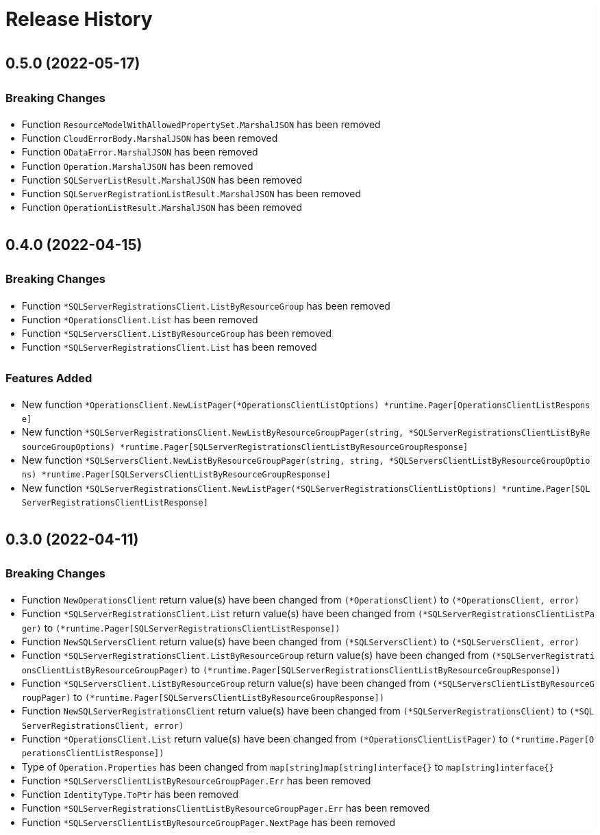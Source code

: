 # Release History

## 0.5.0 (2022-05-17)
### Breaking Changes

- Function `ResourceModelWithAllowedPropertySet.MarshalJSON` has been removed
- Function `CloudErrorBody.MarshalJSON` has been removed
- Function `ODataError.MarshalJSON` has been removed
- Function `Operation.MarshalJSON` has been removed
- Function `SQLServerListResult.MarshalJSON` has been removed
- Function `SQLServerRegistrationListResult.MarshalJSON` has been removed
- Function `OperationListResult.MarshalJSON` has been removed


## 0.4.0 (2022-04-15)
### Breaking Changes

- Function `*SQLServerRegistrationsClient.ListByResourceGroup` has been removed
- Function `*OperationsClient.List` has been removed
- Function `*SQLServersClient.ListByResourceGroup` has been removed
- Function `*SQLServerRegistrationsClient.List` has been removed

### Features Added

- New function `*OperationsClient.NewListPager(*OperationsClientListOptions) *runtime.Pager[OperationsClientListResponse]`
- New function `*SQLServerRegistrationsClient.NewListByResourceGroupPager(string, *SQLServerRegistrationsClientListByResourceGroupOptions) *runtime.Pager[SQLServerRegistrationsClientListByResourceGroupResponse]`
- New function `*SQLServersClient.NewListByResourceGroupPager(string, string, *SQLServersClientListByResourceGroupOptions) *runtime.Pager[SQLServersClientListByResourceGroupResponse]`
- New function `*SQLServerRegistrationsClient.NewListPager(*SQLServerRegistrationsClientListOptions) *runtime.Pager[SQLServerRegistrationsClientListResponse]`


## 0.3.0 (2022-04-11)
### Breaking Changes

- Function `NewOperationsClient` return value(s) have been changed from `(*OperationsClient)` to `(*OperationsClient, error)`
- Function `*SQLServerRegistrationsClient.List` return value(s) have been changed from `(*SQLServerRegistrationsClientListPager)` to `(*runtime.Pager[SQLServerRegistrationsClientListResponse])`
- Function `NewSQLServersClient` return value(s) have been changed from `(*SQLServersClient)` to `(*SQLServersClient, error)`
- Function `*SQLServerRegistrationsClient.ListByResourceGroup` return value(s) have been changed from `(*SQLServerRegistrationsClientListByResourceGroupPager)` to `(*runtime.Pager[SQLServerRegistrationsClientListByResourceGroupResponse])`
- Function `*SQLServersClient.ListByResourceGroup` return value(s) have been changed from `(*SQLServersClientListByResourceGroupPager)` to `(*runtime.Pager[SQLServersClientListByResourceGroupResponse])`
- Function `NewSQLServerRegistrationsClient` return value(s) have been changed from `(*SQLServerRegistrationsClient)` to `(*SQLServerRegistrationsClient, error)`
- Function `*OperationsClient.List` return value(s) have been changed from `(*OperationsClientListPager)` to `(*runtime.Pager[OperationsClientListResponse])`
- Type of `Operation.Properties` has been changed from `map[string]map[string]interface{}` to `map[string]interface{}`
- Function `*SQLServersClientListByResourceGroupPager.Err` has been removed
- Function `IdentityType.ToPtr` has been removed
- Function `*SQLServerRegistrationsClientListByResourceGroupPager.Err` has been removed
- Function `*SQLServersClientListByResourceGroupPager.NextPage` has been removed